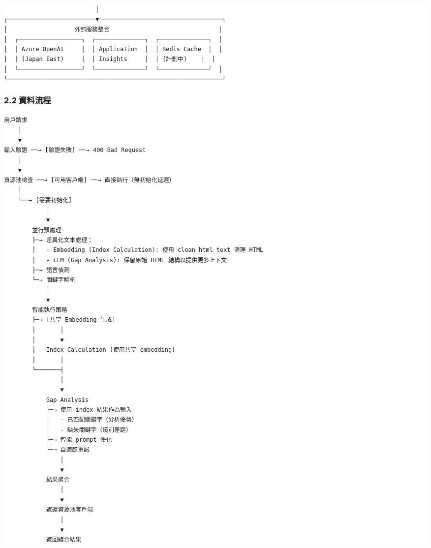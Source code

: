 ```
                          │
┌─────────────────────────▼───────────────────────────────────┐
│                   外部服務整合                               │
│  ┌──────────────────┐  ┌──────────────┐  ┌──────────────┐  │
│  │ Azure OpenAI     │  │ Application  │  │ Redis Cache  │  │
│  │ (Japan East)     │  │ Insights     │  │ (計劃中)    │  │
│  └──────────────────┘  └──────────────┘  └──────────────┘  │
└─────────────────────────────────────────────────────────────┘
```

### 2.2 資料流程

```
用戶請求
    │
    ▼
輸入驗證 ──→ [驗證失敗] ──→ 400 Bad Request
    │
    ▼
資源池檢查 ──→ [可用客戶端] ──→ 直接執行（無初始化延遲）
    │
    └──→ [需要初始化]
            │
            ▼
        並行預處理
        ├─→ 差異化文本處理：
        │   - Embedding (Index Calculation): 使用 clean_html_text 清理 HTML
        │   - LLM (Gap Analysis): 保留原始 HTML 結構以提供更多上下文 
        ├─→ 語言偵測
        └─→ 關鍵字解析
            │
            ▼
        智能執行策略
        ├─→ [共享 Embedding 生成]
        │       │
        │       ▼
        │   Index Calculation (使用共享 embedding)
        │       │
        └───────┤
                │
                ▼
            Gap Analysis
            ├─→ 使用 index 結果作為輸入
            │   - 已匹配關鍵字（分析優勢）
            │   - 缺失關鍵字（識別差距）
            ├─→ 智能 prompt 優化
            └─→ 自適應重試
                │
                ▼
            結果聚合
                │
                ▼
            返還資源池客戶端
                │
                ▼
            返回組合結果
```
